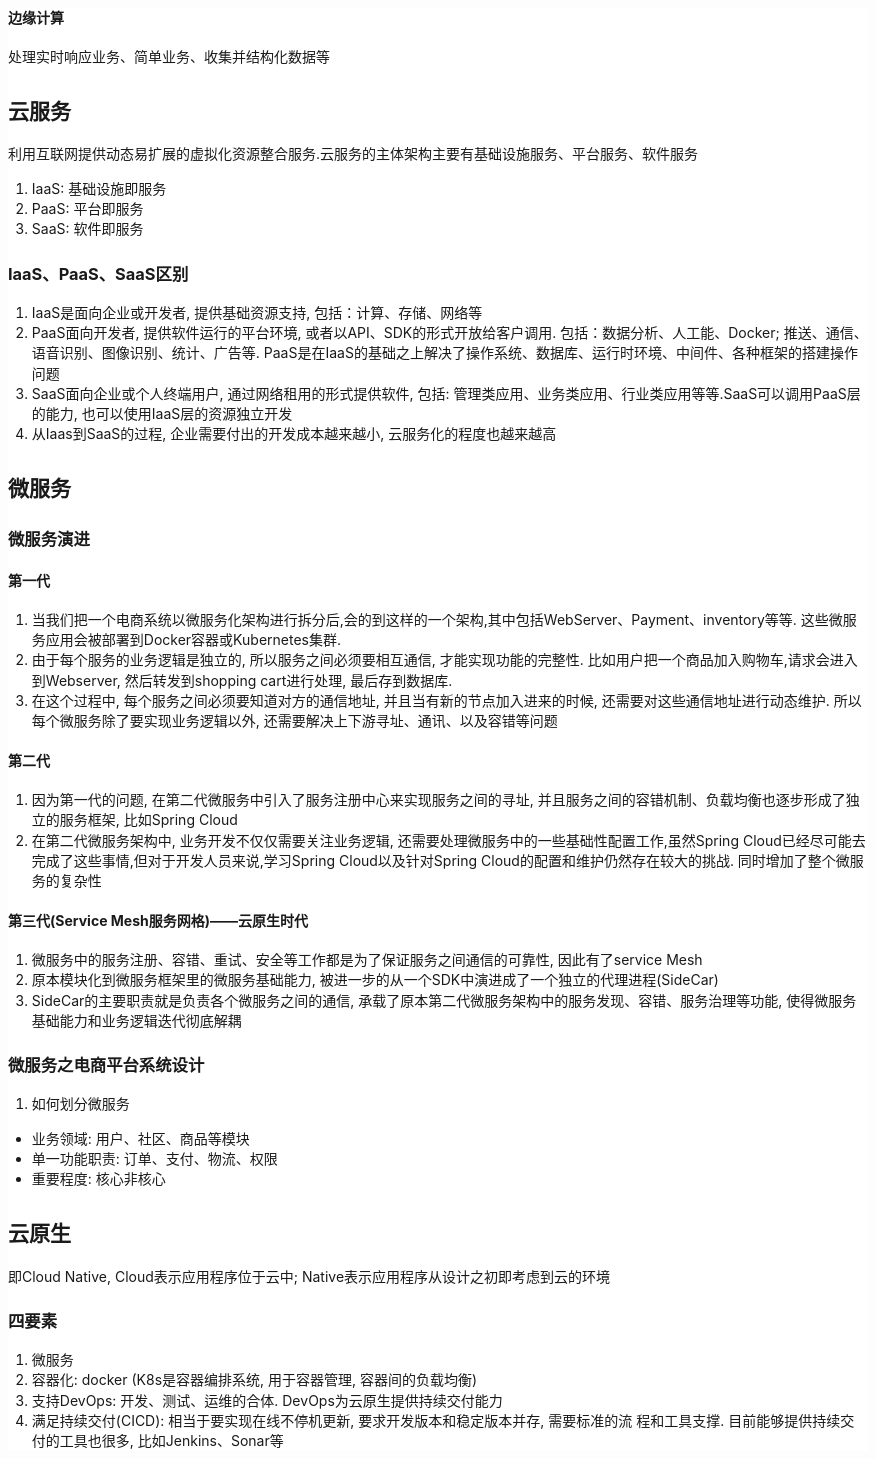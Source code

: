 #### 边缘计算
处理实时响应业务、简单业务、收集并结构化数据等

## 云服务
利用互联网提供动态易扩展的虚拟化资源整合服务.云服务的主体架构主要有基础设施服务、平台服务、软件服务
1. IaaS: 基础设施即服务
2. PaaS: 平台即服务
3. SaaS: 软件即服务

### IaaS、PaaS、SaaS区别
1. IaaS是面向企业或开发者, 提供基础资源支持, 包括：计算、存储、网络等
2. PaaS面向开发者, 提供软件运行的平台环境, 或者以API、SDK的形式开放给客户调用. 包括：数据分析、人工能、Docker; 推送、通信、语音识别、图像识别、统计、广告等. PaaS是在IaaS的基础之上解决了操作系统、数据库、运行时环境、中间件、各种框架的搭建操作问题
3. SaaS面向企业或个人终端用户, 通过网络租用的形式提供软件, 包括: 管理类应用、业务类应用、行业类应用等等.SaaS可以调用PaaS层的能力, 也可以使用IaaS层的资源独立开发
4. 从Iaas到SaaS的过程, 企业需要付出的开发成本越来越小, 云服务化的程度也越来越高




## 微服务
### 微服务演进
#### 第一代
1. 当我们把一个电商系统以微服务化架构进行拆分后,会的到这样的一个架构,其中包括WebServer、Payment、inventory等等. 这些微服务应用会被部署到Docker容器或Kubernetes集群. 
2. 由于每个服务的业务逻辑是独立的, 所以服务之间必须要相互通信, 才能实现功能的完整性. 比如用户把一个商品加入购物车,请求会进入到Webserver, 然后转发到shopping cart进行处理, 最后存到数据库.
3. 在这个过程中, 每个服务之间必须要知道对方的通信地址, 并且当有新的节点加入进来的时候, 还需要对这些通信地址进行动态维护. 所以每个微服务除了要实现业务逻辑以外, 还需要解决上下游寻址、通讯、以及容错等问题

#### 第二代
1. 因为第一代的问题, 在第二代微服务中引入了服务注册中心来实现服务之间的寻址, 并且服务之间的容错机制、负载均衡也逐步形成了独立的服务框架, 比如Spring Cloud
2. 在第二代微服务架构中, 业务开发不仅仅需要关注业务逻辑, 还需要处理微服务中的一些基础性配置工作,虽然Spring Cloud已经尽可能去完成了这些事情,但对于开发人员来说,学习Spring Cloud以及针对Spring Cloud的配置和维护仍然存在较大的挑战. 同时增加了整个微服务的复杂性

#### 第三代(Service Mesh服务网格)——云原生时代
1. 微服务中的服务注册、容错、重试、安全等工作都是为了保证服务之间通信的可靠性, 因此有了service Mesh
2. 原本模块化到微服务框架里的微服务基础能力, 被进一步的从一个SDK中演进成了一个独立的代理进程(SideCar)
3. SideCar的主要职责就是负责各个微服务之间的通信, 承载了原本第二代微服务架构中的服务发现、容错、服务治理等功能, 使得微服务基础能力和业务逻辑迭代彻底解耦

### 微服务之电商平台系统设计
1. 如何划分微服务
* 业务领域: 用户、社区、商品等模块
* 单一功能职责: 订单、支付、物流、权限
* 重要程度: 核心非核心

## 云原生
即Cloud Native, Cloud表示应用程序位于云中; Native表示应用程序从设计之初即考虑到云的环境
### 四要素
1. 微服务
2. 容器化: docker (K8s是容器编排系统, 用于容器管理, 容器间的负载均衡)
3. 支持DevOps: 开发、测试、运维的合体. DevOps为云原生提供持续交付能力
4. 满足持续交付(CICD): 相当于要实现在线不停机更新, 要求开发版本和稳定版本并存, 需要标准的流
程和工具支撑. 目前能够提供持续交付的工具也很多, 比如Jenkins、Sonar等

